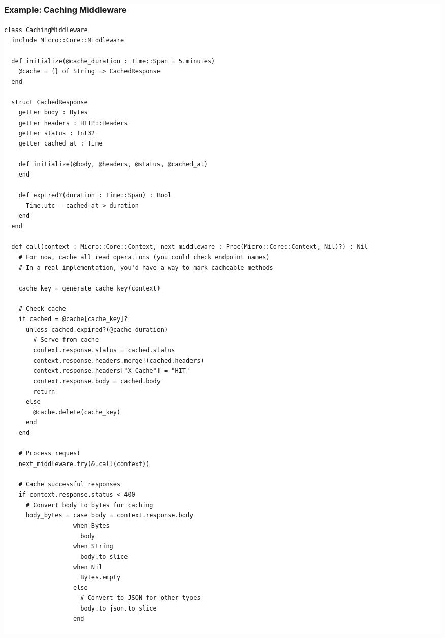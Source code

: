 ### Example: Caching Middleware

```crystal
class CachingMiddleware
  include Micro::Core::Middleware
  
  def initialize(@cache_duration : Time::Span = 5.minutes)
    @cache = {} of String => CachedResponse
  end
  
  struct CachedResponse
    getter body : Bytes
    getter headers : HTTP::Headers
    getter status : Int32
    getter cached_at : Time
    
    def initialize(@body, @headers, @status, @cached_at)
    end
    
    def expired?(duration : Time::Span) : Bool
      Time.utc - cached_at > duration
    end
  end
  
  def call(context : Micro::Core::Context, next_middleware : Proc(Micro::Core::Context, Nil)?) : Nil
    # For now, cache all read operations (you could check endpoint names)
    # In a real implementation, you'd have a way to mark cacheable methods
    
    cache_key = generate_cache_key(context)
    
    # Check cache
    if cached = @cache[cache_key]?
      unless cached.expired?(@cache_duration)
        # Serve from cache
        context.response.status = cached.status
        context.response.headers.merge!(cached.headers)
        context.response.headers["X-Cache"] = "HIT"
        context.response.body = cached.body
        return
      else
        @cache.delete(cache_key)
      end
    end
    
    # Process request
    next_middleware.try(&.call(context))
    
    # Cache successful responses
    if context.response.status < 400
      # Convert body to bytes for caching
      body_bytes = case body = context.response.body
                   when Bytes
                     body
                   when String
                     body.to_slice
                   when Nil
                     Bytes.empty
                   else
                     # Convert to JSON for other types
                     body.to_json.to_slice
                   end
      
```